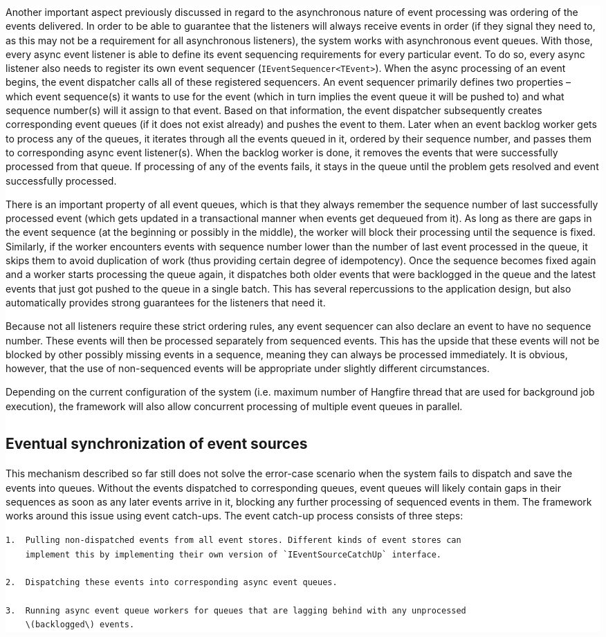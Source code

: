 Another important aspect previously discussed in regard to the asynchronous nature of event processing was ordering of the events delivered. In order to be able to guarantee that the listeners will always receive events in order \(if they signal they need to, as this may not be a requirement for all asynchronous listeners\), the system works with asynchronous event queues. With those, every async event listener is able to define its event sequencing requirements for every particular event. To do so, every async listener also needs to register its own event sequencer \(`IEventSequencer<TEvent>`\). When the async processing of an event begins, the event dispatcher calls all of these registered sequencers. An event sequencer primarily defines two properties – which event sequence\(s\) it wants to use for the event \(which in turn implies the event queue it will be pushed to\) and what sequence number\(s\) will it assign to that event. Based on that information, the event dispatcher subsequently creates corresponding event queues \(if it does not exist already\) and pushes the event to them. Later when an event backlog worker gets to process any of the queues, it iterates through all the events queued in it, ordered by their sequence number, and passes them to corresponding async event listener\(s\). When the backlog worker is done, it removes the events that were successfully processed from that queue. If processing of any of the events fails, it stays in the queue until the problem gets resolved and event successfully processed.

There is an important property of all event queues, which is that they always remember the sequence number of last successfully processed event \(which gets updated in a transactional manner when events get dequeued from it\). As long as there are gaps in the event sequence \(at the beginning or possibly in the middle\), the worker will block their processing until the sequence is fixed. Similarly, if the worker encounters events with sequence number lower than the number of last event processed in the queue, it skips them to avoid duplication of work \(thus providing certain degree of idempotency\). Once the sequence becomes fixed again and a worker starts processing the queue again, it dispatches both older events that were backlogged in the queue and the latest events that just got pushed to the queue in a single batch. This has several repercussions to the application design, but also automatically provides strong guarantees for the listeners that need it.

Because not all listeners require these strict ordering rules, any event sequencer can also declare an event to have no sequence number. These events will then be processed separately from sequenced events. This has the upside that these events will not be blocked by other possibly missing events in a sequence, meaning they can always be processed immediately. It is obvious, however, that the use of non-sequenced events will be appropriate under slightly different circumstances.

Depending on the current configuration of the system \(i.e. maximum number of Hangfire thread that are used for background job execution\), the framework will also allow concurrent processing of multiple event queues in parallel.

## Eventual synchronization of event sources

This mechanism described so far still does not solve the error-case scenario when the system fails to dispatch and save the events into queues. Without the events dispatched to corresponding queues, event queues will likely contain gaps in their sequences as soon as any later events arrive in it, blocking any further processing of sequenced events in them. The framework works around this issue using event catch-ups. The event catch-up process consists of three steps:

	1.	Pulling non-dispatched events from all event stores. Different kinds of event stores can  
		implement this by implementing their own version of `IEventSourceCatchUp` interface.

	2.	Dispatching these events into corresponding async event queues.

	3.	Running async event queue workers for queues that are lagging behind with any unprocessed  
		\(backlogged\) events.
